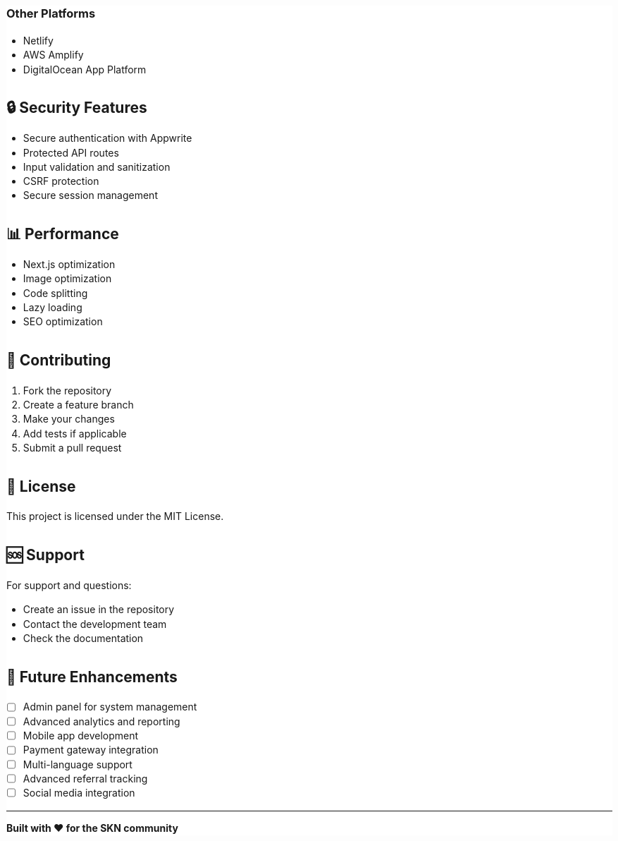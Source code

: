 ### Other Platforms

- Netlify
- AWS Amplify
- DigitalOcean App Platform

## 🔒 Security Features

- Secure authentication with Appwrite
- Protected API routes
- Input validation and sanitization
- CSRF protection
- Secure session management

## 📊 Performance

- Next.js optimization
- Image optimization
- Code splitting
- Lazy loading
- SEO optimization

## 🤝 Contributing

1. Fork the repository
2. Create a feature branch
3. Make your changes
4. Add tests if applicable
5. Submit a pull request

## 📄 License

This project is licensed under the MIT License.

## 🆘 Support

For support and questions:
- Create an issue in the repository
- Contact the development team
- Check the documentation

## 🔮 Future Enhancements

- [ ] Admin panel for system management
- [ ] Advanced analytics and reporting
- [ ] Mobile app development
- [ ] Payment gateway integration
- [ ] Multi-language support
- [ ] Advanced referral tracking
- [ ] Social media integration

---

**Built with ❤️ for the SKN community**
